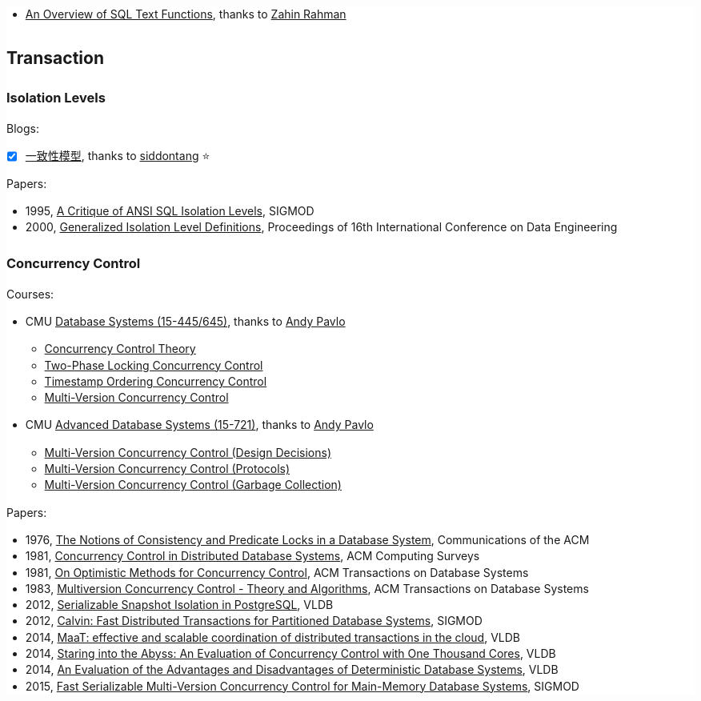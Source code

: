 - [An Overview of SQL Text Functions](https://learnsql.com/blog/), thanks to [Zahin Rahman](https://learnsql.com/authors/zahin-rahman/)

## Transaction

### Isolation Levels

Blogs:

- [x] [一致性模型](https://www.jianshu.com/p/3673e612cce2), thanks to [siddontang](https://www.jianshu.com/u/1yJ3ge) :star:

Papers:

- 1995, [A Critique of ANSI SQL Isolation Levels](https://www.microsoft.com/en-us/research/wp-content/uploads/2016/02/tr-95-51.pdf), SIGMOD
- 2000, [Generalized Isolation Level Definitions](http://pmg.csail.mit.edu/papers/icde00.pdf), Proceedings of 16th International Conference on Data Engineering

### Concurrency Control

Courses:

- CMU [Database Systems (15-445/645)](https://15445.courses.cs.cmu.edu/fall2019/schedule.html), thanks to [Andy Pavlo](http://www.cs.cmu.edu/~pavlo/)
    - [Concurrency Control Theory](https://15445.courses.cs.cmu.edu/fall2019/schedule.html#oct-23-2019)
    - [Two-Phase Locking Concurrency Control](https://15445.courses.cs.cmu.edu/fall2019/schedule.html#oct-28-2019)
    - [Timestamp Ordering Concurrency Control](https://15445.courses.cs.cmu.edu/fall2019/schedule.html#oct-30-2019)
    - [Multi-Version Concurrency Control](https://15445.courses.cs.cmu.edu/fall2019/schedule.html#nov-04-2019)

- CMU [Advanced Database Systems (15-721)](https://15721.courses.cs.cmu.edu/spring2020/schedule.html), thanks to [Andy Pavlo](http://www.cs.cmu.edu/~pavlo/)
    - [Multi-Version Concurrency Control (Design Decisions)](https://15721.courses.cs.cmu.edu/spring2020/schedule.html#jan-22-2020)
    - [Multi-Version Concurrency Control (Protocols)](https://15721.courses.cs.cmu.edu/spring2020/schedule.html#jan-27-2020)
    - [Multi-Version Concurrency Control (Garbage Collection)](https://15721.courses.cs.cmu.edu/spring2020/schedule.html#jan-29-2020)

Papers:

- 1976, [The Notions of Consistency and Predicate Locks in a Database System](http://jimgray.azurewebsites.net/papers/on%20the%20notions%20of%20consistency%20and%20predicate%20locks%20in%20a%20database%20system%20cacm.pdf), Communications of the ACM
- 1981, [Concurrency Control in Distributed Database Systems](https://people.eecs.berkeley.edu/~brewer/cs262/concurrency-distributed-databases.pdf), ACM Computing Surveys
- 1981, [On Optimistic Methods for Concurrency Control](https://www.eecs.harvard.edu/~htk/publication/1981-tods-kung-robinson.pdf), ACM Transactions on Database Systems
- 1983, [Multiversion Concurrency Control - Theory and Algorithms](https://sites.fas.harvard.edu/~cs265/papers/bernstein-1983.pdf), ACM Transactions on Database Systems
- 2012, [Serializable Snapshot Isolation in PostgreSQL](http://www.vldb.org/pvldb/vol4/p783-jung.pdf), VLDB
- 2012, [Calvin: Fast Distributed Transactions for Partitioned Database Systems](http://cs.yale.edu/homes/thomson/publications/calvin-sigmod12.pdf), SIGMOD
- 2014, [MaaT: effective and scalable coordination of distributed transactions in the cloud](http://www.nawab.me/Uploads/MaaT_VLDB2014.pdf), VLDB
- 2014, [Staring into the Abyss: An Evaluation of Concurrency Control with One Thousand Cores](http://www.vldb.org/pvldb/vol8/p209-yu.pdf), VLDB
- 2014, [An Evaluation of the Advantages and Disadvantages of Deterministic Database Systems](http://www.vldb.org/pvldb/vol7/p821-ren.pdf), VLDB
- 2015, [Fast Serializable Multi-Version Concurrency Control for Main-Memory Database Systems](https://db.in.tum.de/~muehlbau/papers/mvcc.pdf), SIGMOD